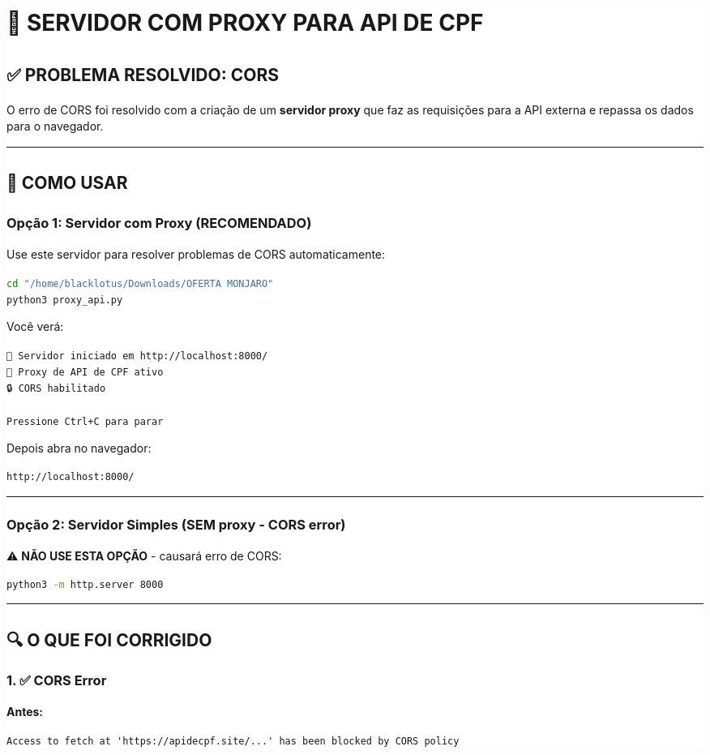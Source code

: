# 🚀 SERVIDOR COM PROXY PARA API DE CPF

## ✅ PROBLEMA RESOLVIDO: CORS

O erro de CORS foi resolvido com a criação de um **servidor proxy** que faz as requisições para a API externa e repassa os dados para o navegador.

---

## 🔧 COMO USAR

### Opção 1: Servidor com Proxy (RECOMENDADO)

Use este servidor para resolver problemas de CORS automaticamente:

```bash
cd "/home/blacklotus/Downloads/OFERTA MONJARO"
python3 proxy_api.py
```

Você verá:
```
🚀 Servidor iniciado em http://localhost:8000/
📡 Proxy de API de CPF ativo
🔒 CORS habilitado

Pressione Ctrl+C para parar
```

Depois abra no navegador:
```
http://localhost:8000/
```

---

### Opção 2: Servidor Simples (SEM proxy - CORS error)

⚠️ **NÃO USE ESTA OPÇÃO** - causará erro de CORS:

```bash
python3 -m http.server 8000
```

---

## 🔍 O QUE FOI CORRIGIDO

### 1. ✅ CORS Error
**Antes:**
```
Access to fetch at 'https://apidecpf.site/...' has been blocked by CORS policy
```
